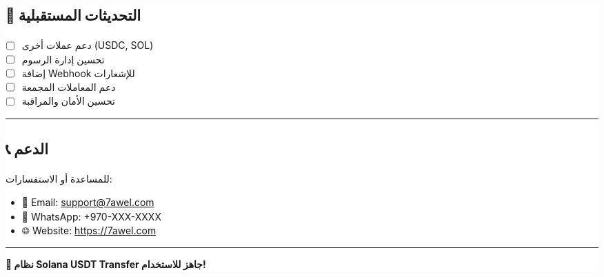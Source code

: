 
## 🔄 **التحديثات المستقبلية**

- [ ] دعم عملات أخرى (USDC, SOL)
- [ ] تحسين إدارة الرسوم
- [ ] إضافة Webhook للإشعارات
- [ ] دعم المعاملات المجمعة
- [ ] تحسين الأمان والمراقبة

---

## 📞 **الدعم**

للمساعدة أو الاستفسارات:
- 📧 Email: support@7awel.com
- 📱 WhatsApp: +970-XXX-XXXX
- 🌐 Website: https://7awel.com

---

**🎉 نظام Solana USDT Transfer جاهز للاستخدام!** 